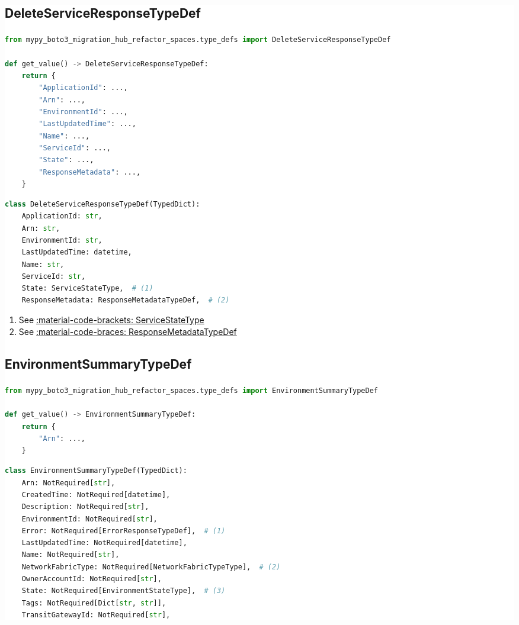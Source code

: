 ## DeleteServiceResponseTypeDef

```python title="Usage Example"
from mypy_boto3_migration_hub_refactor_spaces.type_defs import DeleteServiceResponseTypeDef

def get_value() -> DeleteServiceResponseTypeDef:
    return {
        "ApplicationId": ...,
        "Arn": ...,
        "EnvironmentId": ...,
        "LastUpdatedTime": ...,
        "Name": ...,
        "ServiceId": ...,
        "State": ...,
        "ResponseMetadata": ...,
    }
```

```python title="Definition"
class DeleteServiceResponseTypeDef(TypedDict):
    ApplicationId: str,
    Arn: str,
    EnvironmentId: str,
    LastUpdatedTime: datetime,
    Name: str,
    ServiceId: str,
    State: ServiceStateType,  # (1)
    ResponseMetadata: ResponseMetadataTypeDef,  # (2)
```

1. See [:material-code-brackets: ServiceStateType](./literals.md#servicestatetype) 
2. See [:material-code-braces: ResponseMetadataTypeDef](./type_defs.md#responsemetadatatypedef) 
## EnvironmentSummaryTypeDef

```python title="Usage Example"
from mypy_boto3_migration_hub_refactor_spaces.type_defs import EnvironmentSummaryTypeDef

def get_value() -> EnvironmentSummaryTypeDef:
    return {
        "Arn": ...,
    }
```

```python title="Definition"
class EnvironmentSummaryTypeDef(TypedDict):
    Arn: NotRequired[str],
    CreatedTime: NotRequired[datetime],
    Description: NotRequired[str],
    EnvironmentId: NotRequired[str],
    Error: NotRequired[ErrorResponseTypeDef],  # (1)
    LastUpdatedTime: NotRequired[datetime],
    Name: NotRequired[str],
    NetworkFabricType: NotRequired[NetworkFabricTypeType],  # (2)
    OwnerAccountId: NotRequired[str],
    State: NotRequired[EnvironmentStateType],  # (3)
    Tags: NotRequired[Dict[str, str]],
    TransitGatewayId: NotRequired[str],
```
